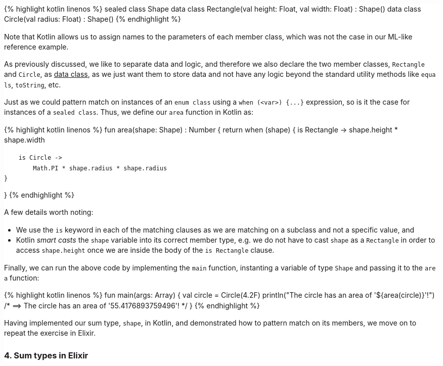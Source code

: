{% highlight kotlin linenos %}
sealed class Shape
data class Rectangle(val height: Float,
                     val width: Float) : Shape()
data class Circle(val radius: Float) : Shape()
{% endhighlight %}

Note that Kotlin allows us to assign names to the parameters of each member
class, which was not the case in our ML-like reference example.

As previously discussed, we like to separate data and logic, and therefore we
also declare the two member classes, `Rectangle` and `Circle`,
as [data class](https://kotlinlang.org/docs/reference/data-classes.html), as we
just want them to store data and not have any logic beyond the standard utility
methods like `equals`, `toString`, etc.

Just as we could pattern match on instances of an `enum class` using a `when
(<var>) {...}` expression, so is it the case for instances of a `sealed
class`. Thus, we define our `area` function in Kotlin as:

{% highlight kotlin linenos %}
fun area(shape: Shape) : Number {
    return when (shape) {
        is Rectangle ->
            shape.height * shape.width

        is Circle ->
            Math.PI * shape.radius * shape.radius
    }
}
{% endhighlight %}

A few details worth noting:

- We use the `is` keyword in each of the matching clauses as we are matching on
  a subclass and not a specific value, and
- Kotlin *smart casts* the `shape` variable into its correct member type,
  e.g. we do not have to cast `shape` as a `Rectangle` in order to access
  `shape.height` once we are inside the body of the `is Rectangle` clause.

Finally, we can run the above code by implementing the `main` function,
instanting a variable of type `Shape` and passing it to the `area` function:

{% highlight kotlin linenos %}
fun main(args: Array<String>) {
    val circle = Circle(4.2F)
    println("The circle has an area of '${area(circle)}'!")
    /* ==> The circle has an area of '55.4176893759496'! */
}
{% endhighlight %}

Having implemented our sum type, `shape`, in Kotlin, and demonstrated how to
pattern match on its members, we move on to repeat the exercise in Elixir.

### 4. Sum types in Elixir

